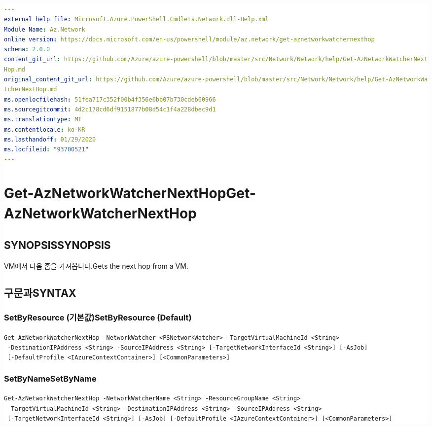 ```yaml
---
external help file: Microsoft.Azure.PowerShell.Cmdlets.Network.dll-Help.xml
Module Name: Az.Network
online version: https://docs.microsoft.com/en-us/powershell/module/az.network/get-aznetworkwatchernexthop
schema: 2.0.0
content_git_url: https://github.com/Azure/azure-powershell/blob/master/src/Network/Network/help/Get-AzNetworkWatcherNextHop.md
original_content_git_url: https://github.com/Azure/azure-powershell/blob/master/src/Network/Network/help/Get-AzNetworkWatcherNextHop.md
ms.openlocfilehash: 51fea717c352f00b4f356e6bb07b730cdeb60966
ms.sourcegitcommit: 4d2c178cd6df9151877b08d54c1f4a228dbec9d1
ms.translationtype: MT
ms.contentlocale: ko-KR
ms.lasthandoff: 01/29/2020
ms.locfileid: "93700521"
---
```

# <span data-ttu-id="06564-101">Get-AzNetworkWatcherNextHop</span><span class="sxs-lookup"><span data-stu-id="06564-101">Get-AzNetworkWatcherNextHop</span></span>

## <span data-ttu-id="06564-102">SYNOPSIS</span><span class="sxs-lookup"><span data-stu-id="06564-102">SYNOPSIS</span></span>
<span data-ttu-id="06564-103">VM에서 다음 홉을 가져옵니다.</span><span class="sxs-lookup"><span data-stu-id="06564-103">Gets the next hop from a VM.</span></span>

## <span data-ttu-id="06564-104">구문과</span><span class="sxs-lookup"><span data-stu-id="06564-104">SYNTAX</span></span>

### <span data-ttu-id="06564-105">SetByResource (기본값)</span><span class="sxs-lookup"><span data-stu-id="06564-105">SetByResource (Default)</span></span>
```
Get-AzNetworkWatcherNextHop -NetworkWatcher <PSNetworkWatcher> -TargetVirtualMachineId <String>
 -DestinationIPAddress <String> -SourceIPAddress <String> [-TargetNetworkInterfaceId <String>] [-AsJob]
 [-DefaultProfile <IAzureContextContainer>] [<CommonParameters>]
```

### <span data-ttu-id="06564-106">SetByName</span><span class="sxs-lookup"><span data-stu-id="06564-106">SetByName</span></span>
```
Get-AzNetworkWatcherNextHop -NetworkWatcherName <String> -ResourceGroupName <String>
 -TargetVirtualMachineId <String> -DestinationIPAddress <String> -SourceIPAddress <String>
 [-TargetNetworkInterfaceId <String>] [-AsJob] [-DefaultProfile <IAzureContextContainer>] [<CommonParameters>]
```
